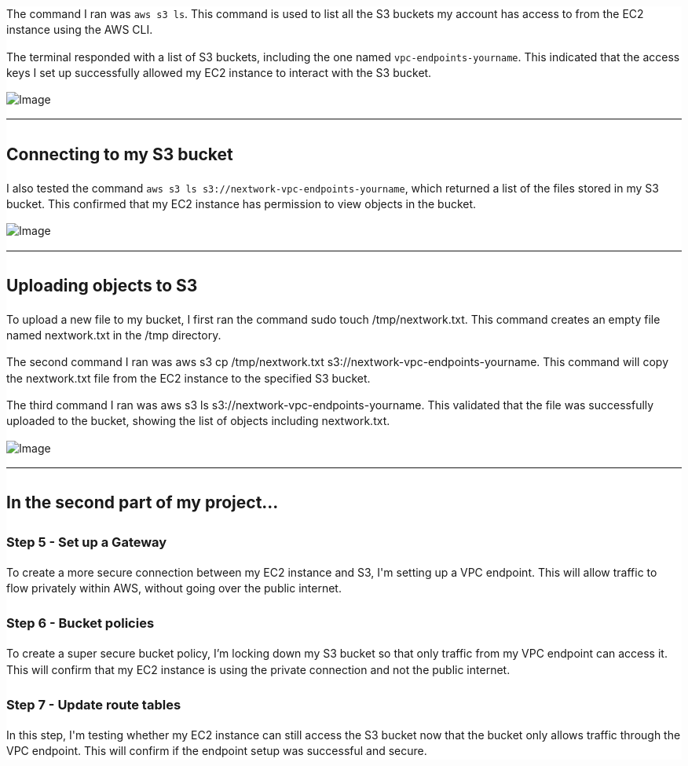 The command I ran was `aws s3 ls`. This command is used to list all the S3 buckets my account has access to from the EC2 instance using the AWS CLI.

The terminal responded with a list of S3 buckets, including the one named `vpc-endpoints-yourname`. This indicated that the access keys I set up successfully allowed my EC2 instance to interact with the S3 bucket.

![Image](http://learn.nextwork.org/serene_teal_majestic_duck/uploads/aws-networks-endpoints_4334d778)

---

## Connecting to my S3 bucket

I also tested the command `aws s3 ls s3://nextwork-vpc-endpoints-yourname`, which returned a list of the files stored in my S3 bucket. This confirmed that my EC2 instance has permission to view objects in the bucket.

![Image](http://learn.nextwork.org/serene_teal_majestic_duck/uploads/aws-networks-endpoints_4334d779)

---

## Uploading objects to S3

To upload a new file to my bucket, I first ran the command sudo touch /tmp/nextwork.txt. This command creates an empty file named nextwork.txt in the /tmp directory.

The second command I ran was aws s3 cp /tmp/nextwork.txt s3://nextwork-vpc-endpoints-yourname. This command will copy the nextwork.txt file from the EC2 instance to the specified S3 bucket.

The third command I ran was aws s3 ls s3://nextwork-vpc-endpoints-yourname. This validated that the file was successfully uploaded to the bucket, showing the list of objects including nextwork.txt.

![Image](http://learn.nextwork.org/serene_teal_majestic_duck/uploads/aws-networks-endpoints_3e1e79a2)

---

## In the second part of my project...

### Step 5 - Set up a Gateway

To create a more secure connection between my EC2 instance and S3, I'm setting up a VPC endpoint. This will allow traffic to flow privately within AWS, without going over the public internet.

### Step 6 - Bucket policies

To create a super secure bucket policy, I’m locking down my S3 bucket so that only traffic from my VPC endpoint can access it. This will confirm that my EC2 instance is using the private connection and not the public internet.

### Step 7 - Update route tables

In this step, I'm testing whether my EC2 instance can still access the S3 bucket now that the bucket only allows traffic through the VPC endpoint. This will confirm if the endpoint setup was successful and secure.
